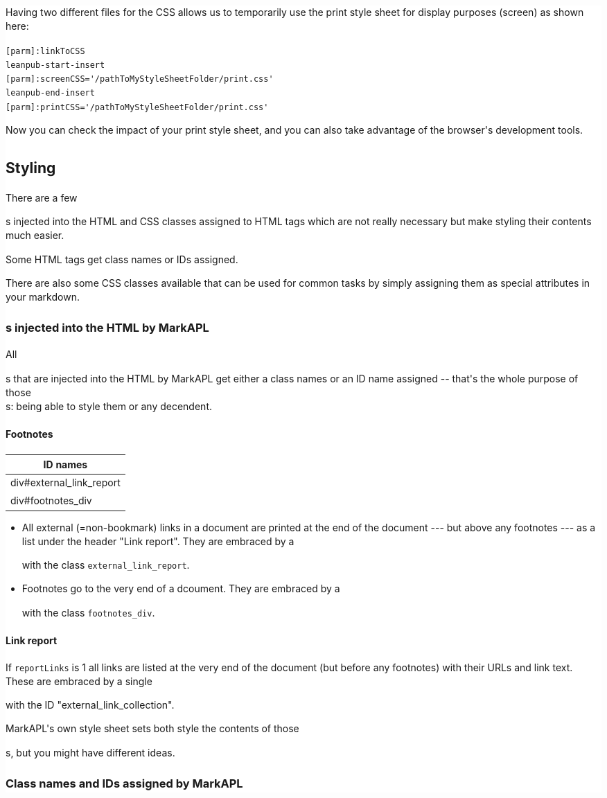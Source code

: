 Having two different files for the CSS allows us to temporarily use the print style sheet for display purposes (screen) as shown here:

~~~
[parm]:linkToCSS
leanpub-start-insert
[parm]:screenCSS='/pathToMyStyleSheetFolder/print.css'
leanpub-end-insert
[parm]:printCSS='/pathToMyStyleSheetFolder/print.css'
~~~

Now you can check the impact of your print style sheet, and you can also take advantage of the browser's development tools.


Styling
-------

There are a few <div>s injected into the HTML and CSS classes assigned to HTML tags which are not really necessary but make styling their contents much easier.

Some HTML tags get class names or IDs assigned.

There are also some CSS classes available that can be used for common tasks by simply assigning them as special attributes in your markdown.

### <div>s injected into the HTML by MarkAPL

All <div>s that are injected into the HTML by MarkAPL get either a class names or an ID name assigned -- that's the whole purpose of those <div>s: being able to style them or any decendent.

#### Footnotes

| ID names                |
|-------------------------|
|div#external_link_report |   
|div#footnotes_div        |

* All external (=non-bookmark) links in a document are printed at the end of the document --- but above any footnotes --- as a list under the header "Link report". They are embraced by a <div> with the class `external_link_report`.

* Footnotes go to the very end of a dcoument. They are embraced by a <div> with the class `footnotes_div`.

#### Link report

If `reportLinks` is 1 all links are listed at the very end of the document (but before any footnotes) with their URLs and link text. These are embraced by a single <div> with the ID "external_link_collection". 

MarkAPL's own style sheet sets both style the contents of those <div>s, but you might have different ideas.

### Class names and IDs assigned by MarkAPL
